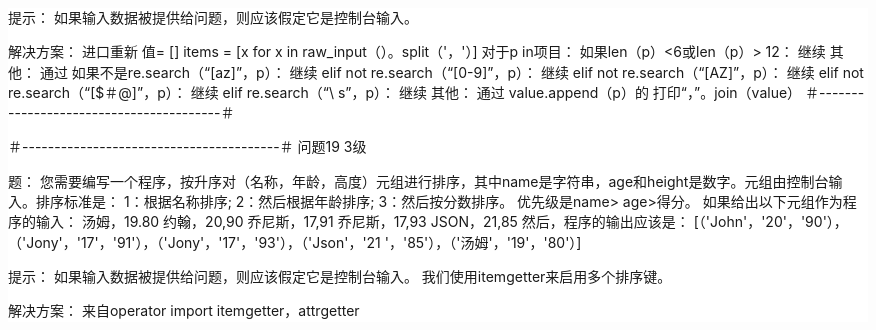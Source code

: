 提示：
如果输入数据被提供给问题，则应该假定它是控制台输入。

解决方案：
进口重新
值= []
items = [x for x in raw_input（）。split（'，'）]
对于p in项目：
    如果len（p）<6或len（p）> 12：
        继续
    其他：
        通过
    如果不是re.search（“[az]”，p）：
        继续
    elif not re.search（“[0-9]”，p）：
        继续
    elif not re.search（“[AZ]”，p）：
        继续
    elif not re.search（“[$＃@]”，p）：
        继续
    elif re.search（“\ s”，p）：
        继续
    其他：
        通过
    value.append（p）的
打印“，”。join（value）
＃----------------------------------------＃

＃----------------------------------------＃
问题19
3级

题：
您需要编写一个程序，按升序对（名称，年龄，高度）元组进行排序，其中name是字符串，age和height是数字。元组由控制台输入。排序标准是：
1：根据名称排序;
2：然后根据年龄排序;
3：然后按分数排序。
优先级是name> age>得分。
如果给出以下元组作为程序的输入：
汤姆，19.80
约翰，20,90
乔尼斯，17,91
乔尼斯，17,93
JSON，21,85
然后，程序的输出应该是：
[（'John'，'20'，'90'），（'Jony'，'17'，'91'），（'Jony'，'17'，'93'），（'Json'，'21 '，'85'），（'汤姆'，'19'，'80'）]

提示：
如果输入数据被提供给问题，则应该假定它是控制台输入。
我们使用itemgetter来启用多个排序键。

解决方案：
来自operator import itemgetter，attrgetter
